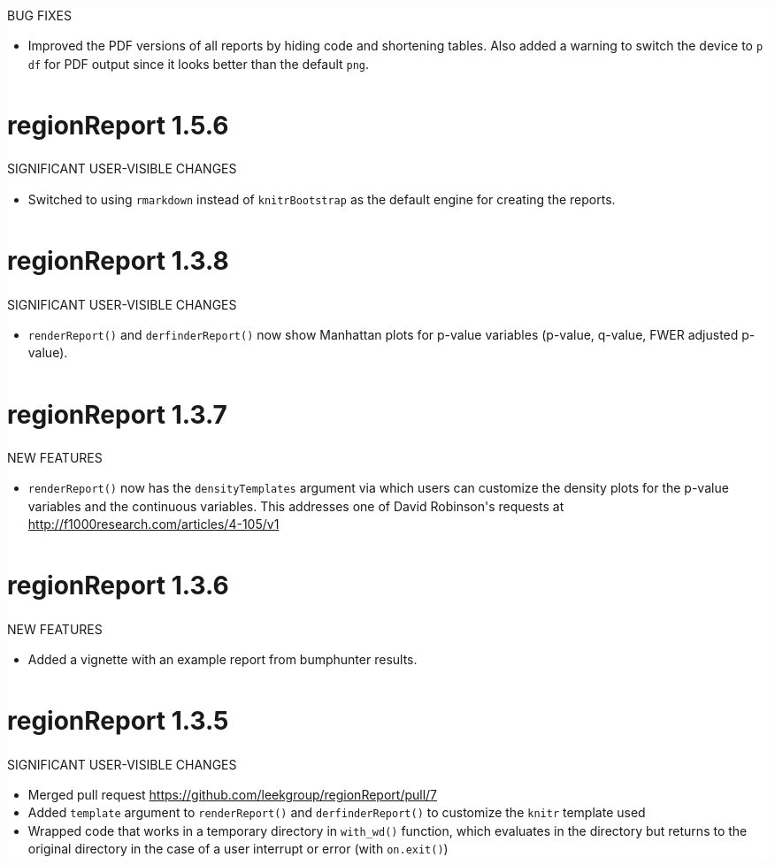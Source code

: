 BUG FIXES

* Improved the PDF versions of all reports by hiding code and shortening
tables. Also added a warning to switch the device to `pdf` for PDF
output since it looks better than the default `png`.

# regionReport 1.5.6


SIGNIFICANT USER-VISIBLE CHANGES

* Switched to using `rmarkdown` instead of `knitrBootstrap` as the default
engine for creating the reports.

# regionReport 1.3.8


SIGNIFICANT USER-VISIBLE CHANGES

* `renderReport()` and `derfinderReport()` now show Manhattan plots for p-value
variables (p-value, q-value, FWER adjusted p-value).


# regionReport 1.3.7


NEW FEATURES

* `renderReport()` now has the `densityTemplates` argument via which users can
customize the density plots for the p-value variables and the continuous
variables. This addresses one of David Robinson's requests at
http://f1000research.com/articles/4-105/v1



# regionReport 1.3.6


NEW FEATURES

* Added a vignette with an example report from bumphunter results.

# regionReport 1.3.5


SIGNIFICANT USER-VISIBLE CHANGES

* Merged pull request https://github.com/leekgroup/regionReport/pull/7
* Added `template` argument to `renderReport()` and `derfinderReport()` to
customize the `knitr` template used
* Wrapped code that works in a temporary directory in `with_wd()` function,
which evaluates in the directory but returns to the original directory
in the case of a user interrupt or error (with `on.exit()`)

